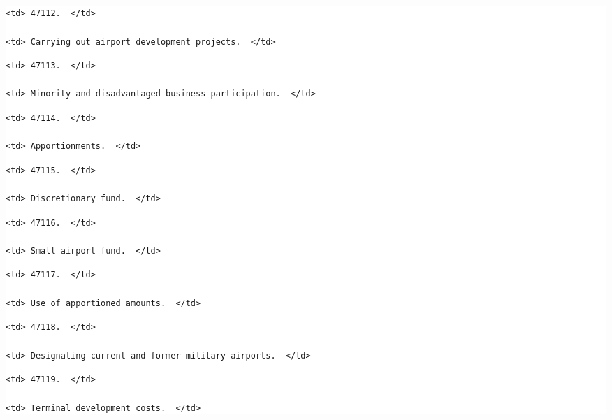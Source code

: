   <tr>

    <td> 47112.  </td>

    <td> Carrying out airport development projects.  </td>

  </tr>

  <tr>

    <td> 47113.  </td>

    <td> Minority and disadvantaged business participation.  </td>

  </tr>

  <tr>

    <td> 47114.  </td>

    <td> Apportionments.  </td>

  </tr>

  <tr>

    <td> 47115.  </td>

    <td> Discretionary fund.  </td>

  </tr>

  <tr>

    <td> 47116.  </td>

    <td> Small airport fund.  </td>

  </tr>

  <tr>

    <td> 47117.  </td>

    <td> Use of apportioned amounts.  </td>

  </tr>

  <tr>

    <td> 47118.  </td>

    <td> Designating current and former military airports.  </td>

  </tr>

  <tr>

    <td> 47119.  </td>

    <td> Terminal development costs.  </td>

  </tr>

  <tr>
